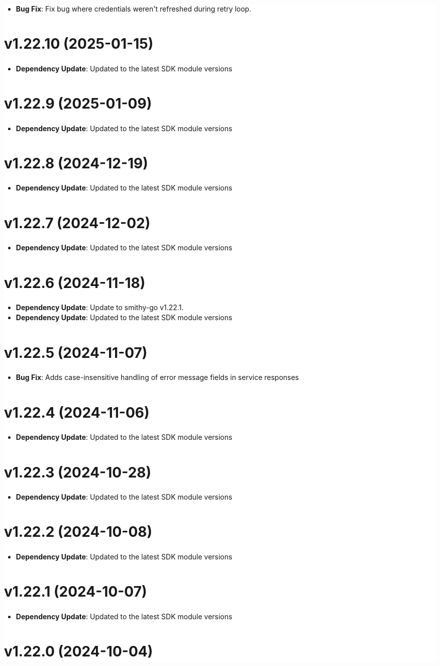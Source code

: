 * **Bug Fix**: Fix bug where credentials weren't refreshed during retry loop.

# v1.22.10 (2025-01-15)

* **Dependency Update**: Updated to the latest SDK module versions

# v1.22.9 (2025-01-09)

* **Dependency Update**: Updated to the latest SDK module versions

# v1.22.8 (2024-12-19)

* **Dependency Update**: Updated to the latest SDK module versions

# v1.22.7 (2024-12-02)

* **Dependency Update**: Updated to the latest SDK module versions

# v1.22.6 (2024-11-18)

* **Dependency Update**: Update to smithy-go v1.22.1.
* **Dependency Update**: Updated to the latest SDK module versions

# v1.22.5 (2024-11-07)

* **Bug Fix**: Adds case-insensitive handling of error message fields in service responses

# v1.22.4 (2024-11-06)

* **Dependency Update**: Updated to the latest SDK module versions

# v1.22.3 (2024-10-28)

* **Dependency Update**: Updated to the latest SDK module versions

# v1.22.2 (2024-10-08)

* **Dependency Update**: Updated to the latest SDK module versions

# v1.22.1 (2024-10-07)

* **Dependency Update**: Updated to the latest SDK module versions

# v1.22.0 (2024-10-04)
